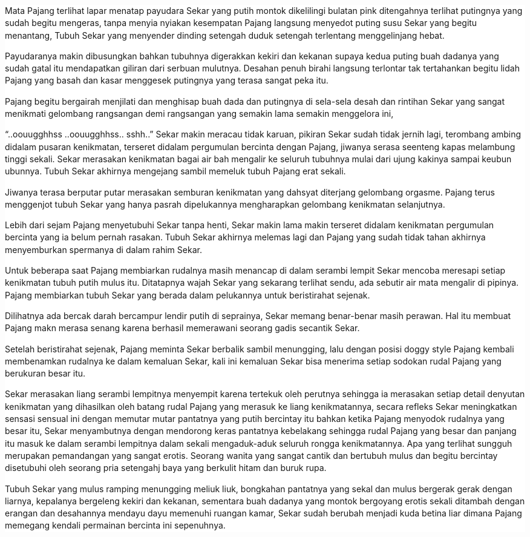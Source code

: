 Mata Pajang terlihat lapar menatap payudara Sekar yang putih montok dikelilingi bulatan pink ditengahnya terlihat putingnya yang sudah begitu mengeras, tanpa menyia nyiakan kesempatan Pajang langsung menyedot puting susu Sekar yang begitu menantang, Tubuh Sekar yang menyender dinding setengah duduk setengah terlentang menggelinjang hebat.

Payudaranya makin dibusungkan bahkan tubuhnya digerakkan kekiri dan kekanan supaya kedua puting buah dadanya yang sudah gatal itu mendapatkan giliran dari serbuan mulutnya. Desahan penuh birahi langsung terlontar tak tertahankan begitu lidah Pajang yang basah dan kasar menggesek putingnya yang terasa sangat peka itu.

Pajang begitu bergairah menjilati dan menghisap buah dada dan putingnya di sela-sela desah dan rintihan Sekar yang sangat menikmati gelombang rangsangan demi rangsangan yang semakin lama semakin menggelora ini,

“..oouugghhss ..oouugghhss.. sshh..” Sekar makin meracau tidak karuan, pikiran Sekar sudah tidak jernih lagi, terombang ambing didalam pusaran kenikmatan, terseret didalam pergumulan bercinta dengan Pajang, jiwanya serasa seenteng kapas melambung tinggi sekali. Sekar merasakan kenikmatan bagai air bah mengalir ke seluruh tubuhnya mulai dari ujung kakinya sampai keubun ubunnya. Tubuh Sekar akhirnya mengejang sambil memeluk tubuh Pajang erat sekali.

Jiwanya terasa berputar putar merasakan semburan kenikmatan yang dahsyat diterjang gelombang orgasme. Pajang terus menggenjot tubuh Sekar yang hanya pasrah dipelukannya mengharapkan gelombang kenikmatan selanjutnya.

Lebih dari sejam Pajang menyetubuhi Sekar tanpa henti, Sekar makin lama makin terseret didalam kenikmatan pergumulan bercinta yang ia belum pernah rasakan.
Tubuh Sekar akhirnya melemas lagi dan Pajang yang sudah tidak tahan akhirnya menyemburkan spermanya di dalam rahim Sekar.

Untuk beberapa saat Pajang membiarkan rudalnya masih menancap di dalam serambi lempit Sekar mencoba meresapi setiap kenikmatan tubuh putih mulus itu. Ditatapnya wajah Sekar yang sekarang terlihat sendu, ada sebutir air mata mengalir di pipinya. Pajang membiarkan tubuh Sekar yang berada dalam pelukannya untuk beristirahat sejenak.

Dilihatnya ada bercak darah bercampur lendir putih di seprainya, Sekar memang benar-benar masih perawan. Hal itu membuat Pajang makn merasa senang karena berhasil memerawani seorang gadis secantik Sekar.

Setelah beristirahat sejenak, Pajang meminta Sekar berbalik sambil menungging, lalu dengan posisi doggy style Pajang kembali membenamkan rudalnya ke dalam kemaluan Sekar, kali ini kemaluan Sekar bisa menerima setiap sodokan rudal Pajang yang berukuran besar itu.

Sekar merasakan liang serambi lempitnya menyempit karena tertekuk oleh perutnya sehingga ia merasakan setiap detail denyutan kenikmatan yang dihasilkan oleh batang rudal Pajang yang merasuk ke liang kenikmatannya, secara refleks Sekar meningkatkan sensasi sensual ini dengan memutar mutar pantatnya yang putih bercintay itu bahkan ketika Pajang menyodok rudalnya yang besar itu, Sekar menyambutnya dengan mendorong keras pantatnya kebelakang sehingga rudal Pajang yang besar dan panjang itu masuk ke dalam serambi lempitnya dalam sekali mengaduk-aduk seluruh rongga kenikmatannya.
Apa yang terlihat sungguh merupakan pemandangan yang sangat erotis. Seorang wanita yang sangat cantik dan bertubuh mulus dan begitu bercintay disetubuhi oleh seorang pria setengahj baya yang berkulit hitam dan buruk rupa.

Tubuh Sekar yang mulus ramping menungging meliuk liuk, bongkahan pantatnya yang sekal dan mulus bergerak gerak dengan liarnya, kepalanya bergeleng kekiri dan kekanan, sementara buah dadanya yang montok bergoyang erotis sekali ditambah dengan erangan dan desahannya mendayu dayu memenuhi ruangan kamar, Sekar sudah berubah menjadi kuda betina liar dimana Pajang memegang kendali permainan bercinta ini sepenuhnya.
